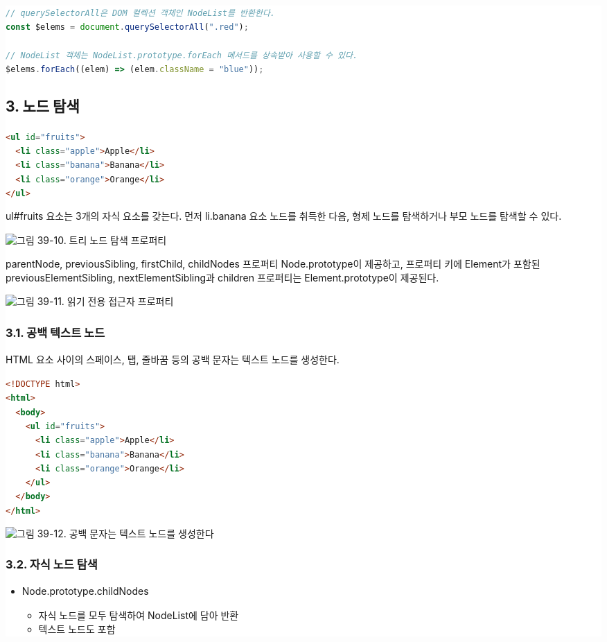 ```js
// querySelectorAll은 DOM 컬렉션 객체인 NodeList를 반환한다.
const $elems = document.querySelectorAll(".red");

// NodeList 객체는 NodeList.prototype.forEach 메서드를 상속받아 사용할 수 있다.
$elems.forEach((elem) => (elem.className = "blue"));
```

## 3. 노드 탐색

```html
<ul id="fruits">
  <li class="apple">Apple</li>
  <li class="banana">Banana</li>
  <li class="orange">Orange</li>
</ul>
```

ul#fruits 요소는 3개의 자식 요소를 갖는다.
먼저 li.banana 요소 노드를 취득한 다음, 형제 노드를 탐색하거나 부모 노드를 탐색할 수 있다.

![그림 39-10. 트리 노드 탐색 프로퍼티](https://github.com/Zamoca42/blog/assets/96982072/34aa4a9f-2e61-4c3e-8c9d-a573dd71189f)

parentNode, previousSibling, firstChild, childNodes 프로퍼티 Node.prototype이 제공하고,
프로퍼티 키에 Element가 포함된 previousElementSibling, nextElementSibling과
children 프로퍼티는 Element.prototype이 제공된다.

![그림 39-11. 읽기 전용 접근자 프로퍼티](https://github.com/Zamoca42/blog/assets/96982072/df622570-f573-405a-b76b-83921ae7ae94)

### 3.1. 공백 텍스트 노드

HTML 요소 사이의 스페이스, 탭, 줄바꿈 등의 공백 문자는 텍스트 노드를 생성한다.

```html
<!DOCTYPE html>
<html>
  <body>
    <ul id="fruits">
      <li class="apple">Apple</li>
      <li class="banana">Banana</li>
      <li class="orange">Orange</li>
    </ul>
  </body>
</html>
```

![그림 39-12. 공백 문자는 텍스트 노드를 생성한다](https://github.com/Zamoca42/blog/assets/96982072/75859933-ee29-47c7-9973-8d58cce6514e)

### 3.2. 자식 노드 탐색

- Node.prototype.childNodes

  - 자식 노드를 모두 탐색하여 NodeList에 담아 반환
  - 텍스트 노드도 포함
